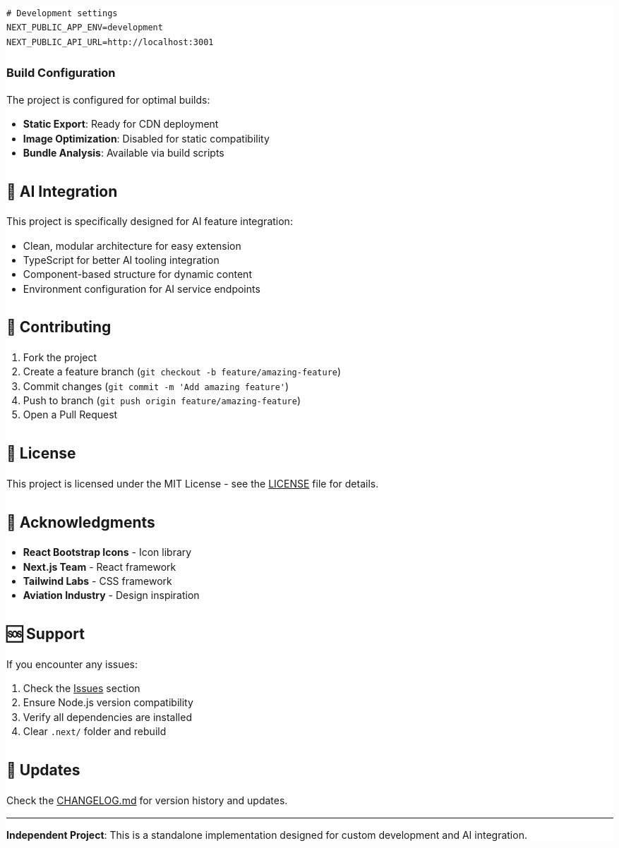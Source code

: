```env
# Development settings
NEXT_PUBLIC_APP_ENV=development
NEXT_PUBLIC_API_URL=http://localhost:3001
```

### Build Configuration

The project is configured for optimal builds:
- **Static Export**: Ready for CDN deployment
- **Image Optimization**: Disabled for static compatibility
- **Bundle Analysis**: Available via build scripts

## 🤖 AI Integration

This project is specifically designed for AI feature integration:
- Clean, modular architecture for easy extension
- TypeScript for better AI tooling integration
- Component-based structure for dynamic content
- Environment configuration for AI service endpoints

## 🤝 Contributing

1. Fork the project
2. Create a feature branch (`git checkout -b feature/amazing-feature`)
3. Commit changes (`git commit -m 'Add amazing feature'`)
4. Push to branch (`git push origin feature/amazing-feature`)
5. Open a Pull Request

## 📄 License

This project is licensed under the MIT License - see the [LICENSE](LICENSE) file for details.

## 🙏 Acknowledgments

- **React Bootstrap Icons** - Icon library
- **Next.js Team** - React framework
- **Tailwind Labs** - CSS framework
- **Aviation Industry** - Design inspiration

## 🆘 Support

If you encounter any issues:

1. Check the [Issues](../../issues) section
2. Ensure Node.js version compatibility
3. Verify all dependencies are installed
4. Clear `.next/` folder and rebuild

## 🔄 Updates

Check the [CHANGELOG.md](CHANGELOG.md) for version history and updates.

---

**Independent Project**: This is a standalone implementation designed for custom development and AI integration.
